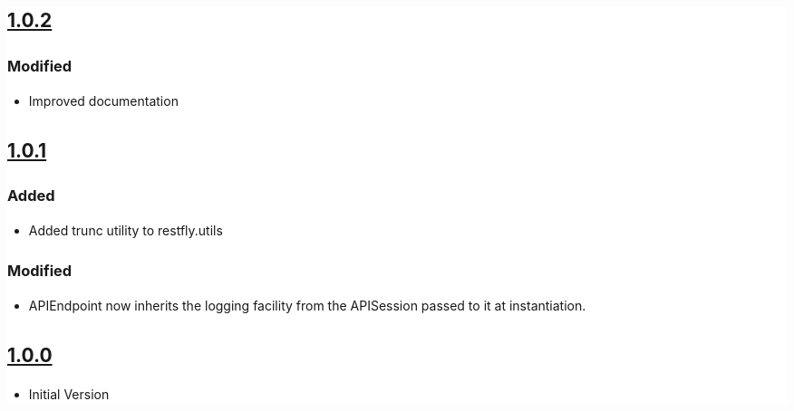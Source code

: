 ## [1.0.2]
### Modified
- Improved documentation

## [1.0.1]
### Added
- Added trunc utility to restfly.utils

### Modified
- APIEndpoint now inherits the logging facility from the APISession passed to it
  at instantiation.

## [1.0.0]
- Initial Version


[1.4.6]: https://github.com/SteveMcGrath/restfly/compare/1.4.5...1.4.6
[1.4.5]: https://github.com/SteveMcGrath/restfly/compare/1.4.4...1.4.5
[1.4.4]: https://github.com/SteveMcGrath/restfly/compare/1.4.3...1.4.4
[1.4.3]: https://github.com/SteveMcGrath/restfly/compare/1.4.2...1.4.3
[1.4.2]: https://github.com/SteveMcGrath/restfly/compare/1.4.1...1.4.2
[1.4.1]: https://github.com/SteveMcGrath/restfly/compare/1.4.0...1.4.1
[1.4.0]: https://github.com/SteveMcGrath/restfly/compare/1.3.6...1.4.0
[1.3.6]: https://github.com/SteveMcGrath/restfly/compare/1.3.5...1.3.6
[1.3.5]: https://github.com/SteveMcGrath/restfly/compare/1.3.4...1.3.5
[1.3.4]: https://github.com/SteveMcGrath/restfly/compare/1.3.3...1.3.4
[1.3.3]: https://github.com/SteveMcGrath/restfly/compare/1.3.2...1.3.3
[1.3.2]: https://github.com/SteveMcGrath/restfly/compare/1.3.1...1.3.2
[1.3.1]: https://github.com/SteveMcGrath/restfly/compare/1.3.0...1.3.1
[1.3.0]: https://github.com/SteveMcGrath/restfly/compare/1.2.0...1.3.0
[1.2.0]: https://github.com/SteveMcGrath/restfly/compare/1.1.1...1.2.0
[1.1.1]: https://github.com/SteveMcGrath/restfly/compare/1.1.0...1.1.1
[1.1.0]: https://github.com/SteveMcGrath/restfly/compare/1.0.3...1.1.0
[1.0.3]: https://github.com/SteveMcGrath/restfly/compare/1.0.2...1.0.3
[1.0.2]: https://github.com/SteveMcGrath/restfly/compare/1.0.1...1.0.2
[1.0.1]: https://github.com/SteveMcGrath/restfly/compare/1.0.0...1.0.1
[1.0.0]: https://github.com/SteveMcGrath/restfly/commit/96c389866da658374736942a0771bf47ff0ccb4c
